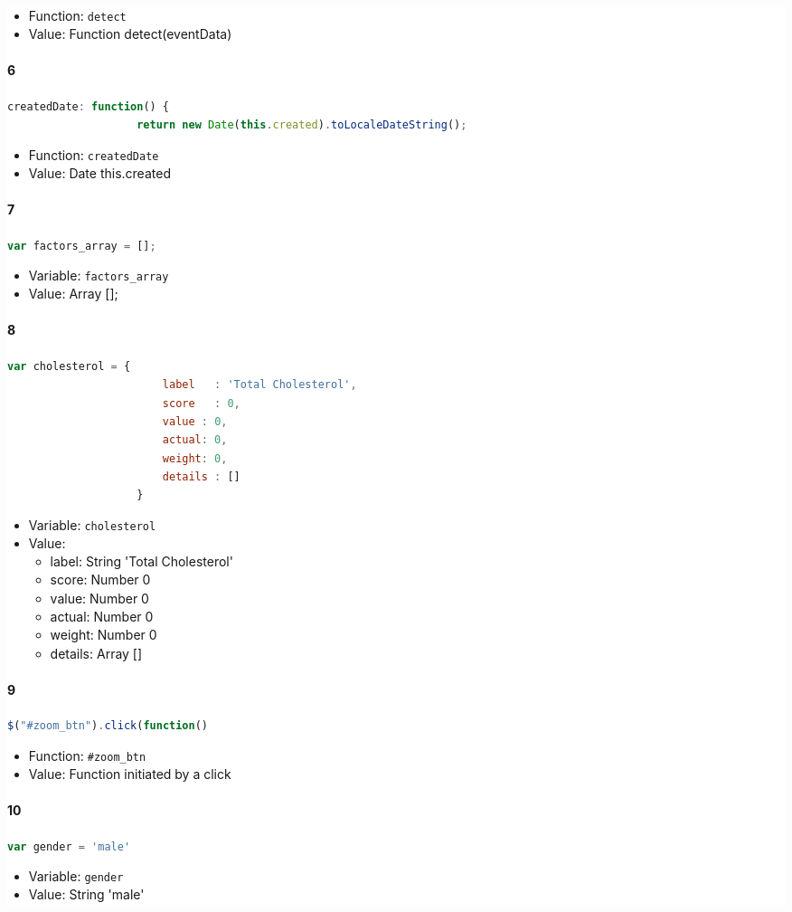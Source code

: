 * Function: `detect`
* Value: Function detect(eventData)

#### 6
```javascript
createdDate: function() {
                    return new Date(this.created).toLocaleDateString();
```

* Function: `createdDate`
* Value: Date this.created

#### 7
```javascript
var factors_array = [];
```

* Variable: `factors_array`
* Value: Array [];

#### 8
```javascript
var cholesterol = {
						label   : 'Total Cholesterol',
						score   : 0,
						value : 0,
						actual: 0,
						weight: 0,
						details : []
					}
```

* Variable: `cholesterol`
* Value:
  * label: String 'Total Cholesterol'
  * score: Number 0
  * value: Number 0
  * actual: Number 0
  * weight: Number 0
  * details: Array []

#### 9
```javascript
$("#zoom_btn").click(function()
```

* Function: `#zoom_btn`
* Value: Function initiated by a click

#### 10
```javascript
var gender = 'male'
```

* Variable: `gender`
* Value: String 'male'
